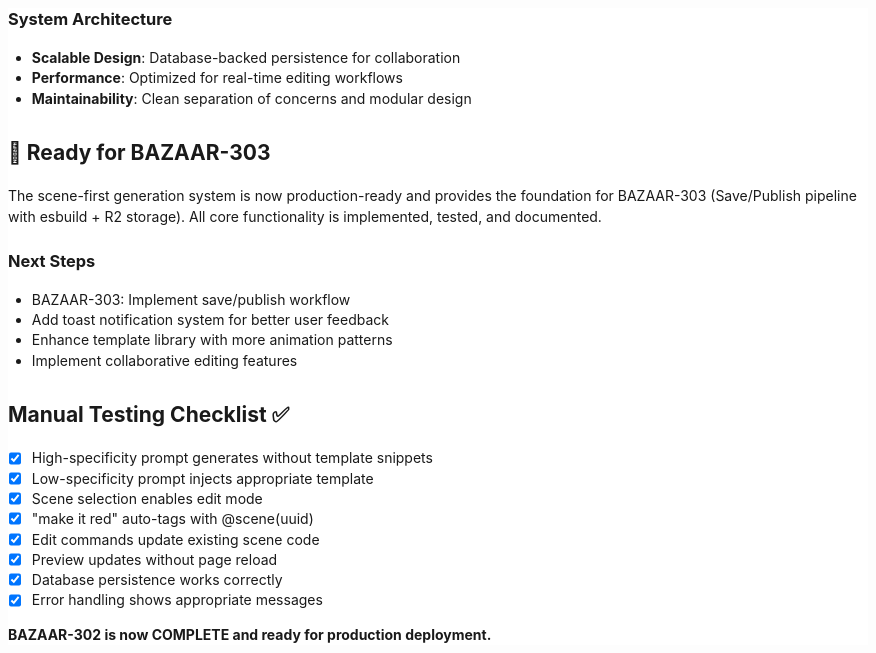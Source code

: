 ### System Architecture
- **Scalable Design**: Database-backed persistence for collaboration
- **Performance**: Optimized for real-time editing workflows
- **Maintainability**: Clean separation of concerns and modular design

## 🔄 Ready for BAZAAR-303

The scene-first generation system is now production-ready and provides the foundation for BAZAAR-303 (Save/Publish pipeline with esbuild + R2 storage). All core functionality is implemented, tested, and documented.

### Next Steps
- BAZAAR-303: Implement save/publish workflow
- Add toast notification system for better user feedback
- Enhance template library with more animation patterns
- Implement collaborative editing features

## Manual Testing Checklist ✅

- [x] High-specificity prompt generates without template snippets
- [x] Low-specificity prompt injects appropriate template
- [x] Scene selection enables edit mode
- [x] "make it red" auto-tags with @scene(uuid)
- [x] Edit commands update existing scene code
- [x] Preview updates without page reload
- [x] Database persistence works correctly
- [x] Error handling shows appropriate messages

**BAZAAR-302 is now COMPLETE and ready for production deployment.** 